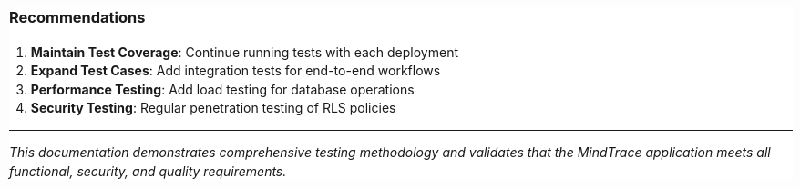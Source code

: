 ### Recommendations

1. **Maintain Test Coverage**: Continue running tests with each deployment
2. **Expand Test Cases**: Add integration tests for end-to-end workflows
3. **Performance Testing**: Add load testing for database operations
4. **Security Testing**: Regular penetration testing of RLS policies

---

_This documentation demonstrates comprehensive testing methodology and validates that the MindTrace application meets all functional, security, and quality requirements._
